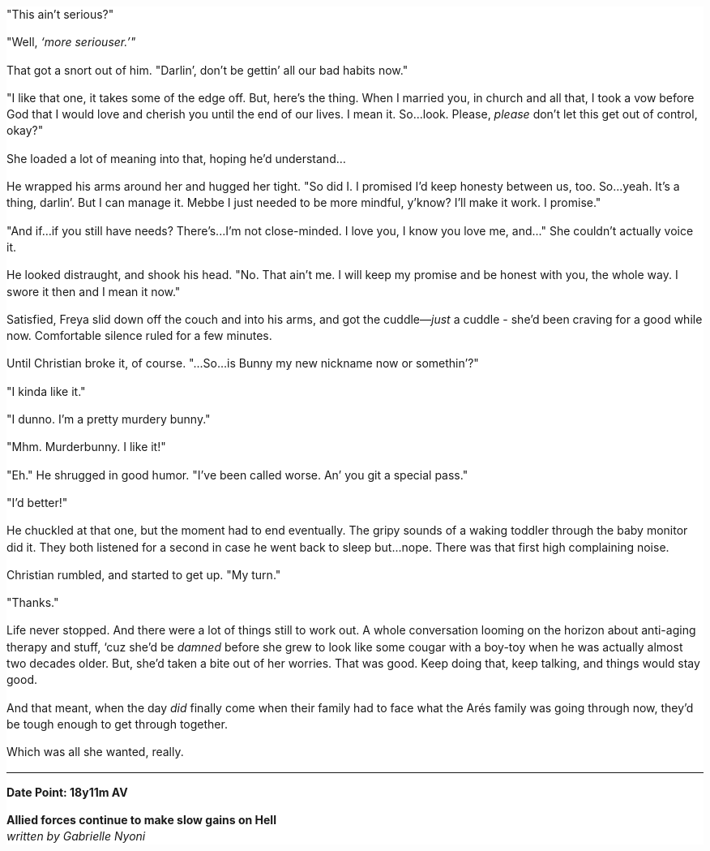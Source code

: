 "This ain’t serious?"

"Well, *‘more seriouser.’"*

That got a snort out of him. "Darlin’, don’t be gettin’ all our bad habits now."

"I like that one, it takes some of the edge off. But, here’s the thing. When I married you, in church and all that, I took a vow before God that I would love and cherish you until the end of our lives. I mean it. So...look. Please, *please* don’t let this get out of control, okay?"

She loaded a lot of meaning into that, hoping he’d understand…

He wrapped his arms around her and hugged her tight. "So did I. I promised I’d keep honesty between us, too. So...yeah. It’s a thing, darlin’. But I can manage it. Mebbe I just needed to be more mindful, y’know? I’ll make it work. I promise."

"And if…if you still have needs? There’s...I’m not close-minded. I love you, I know you love me, and..." She couldn’t actually voice it.

He looked distraught, and shook his head. "No. That ain’t me. I will keep my promise and be honest with you, the whole way. I swore it then and I mean it now."

Satisfied, Freya slid down off the couch and into his arms, and got the cuddle—*just* a cuddle - she’d been craving for a good while now. Comfortable silence ruled for a few minutes.

Until Christian broke it, of course. "...So...is Bunny my new nickname now or somethin’?"

"I kinda like it."

"I dunno. I’m a pretty murdery bunny."

"Mhm. Murderbunny. I like it!"

"Eh." He shrugged in good humor. "I’ve been called worse. An’ you git a special pass."

"I’d better!"

He chuckled at that one, but the moment had to end eventually. The gripy sounds of a waking toddler through the baby monitor did it. They both listened for a second in case he went back to sleep but...nope. There was that first high complaining noise.

Christian rumbled, and started to get up. "My turn."

"Thanks." 

Life never stopped. And there were a lot of things still to work out. A whole conversation looming on the horizon about anti-aging therapy and stuff, ‘cuz she’d be *damned* before she grew to look like some cougar with a boy-toy when he was actually almost two decades older. But, she’d taken a bite out of her worries. That was good. Keep doing that, keep talking, and things would stay good.

And that meant, when the day *did* finally come when their family had to face what the Arés family was going through now, they’d be tough enough to get through together.

Which was all she wanted, really.

___

**Date Point: 18y11m AV**    

**Allied forces continue to make slow gains on Hell**    
*written by Gabrielle Nyoni*
